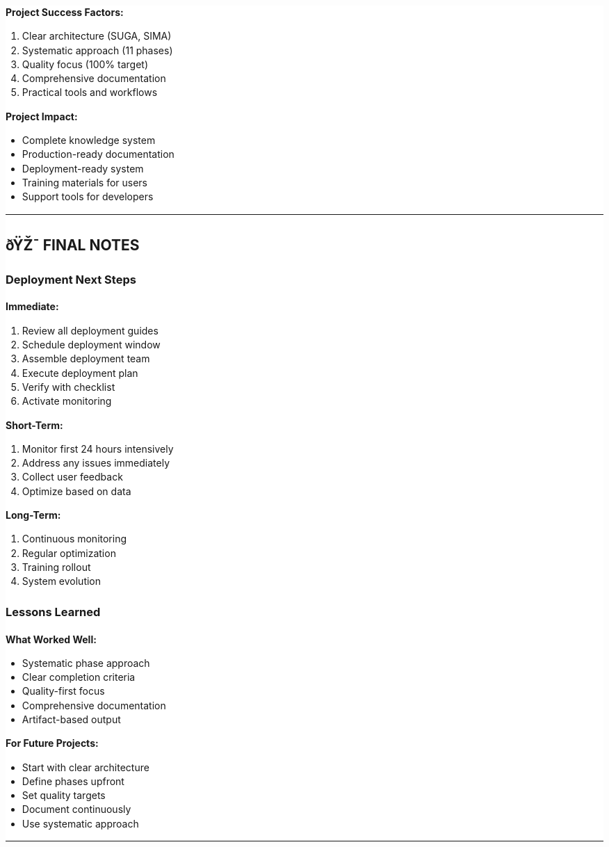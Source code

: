 **Project Success Factors:**
1. Clear architecture (SUGA, SIMA)
2. Systematic approach (11 phases)
3. Quality focus (100% target)
4. Comprehensive documentation
5. Practical tools and workflows

**Project Impact:**
- Complete knowledge system
- Production-ready documentation
- Deployment-ready system
- Training materials for users
- Support tools for developers

---

## ðŸŽ¯ FINAL NOTES

### Deployment Next Steps

**Immediate:**
1. Review all deployment guides
2. Schedule deployment window
3. Assemble deployment team
4. Execute deployment plan
5. Verify with checklist
6. Activate monitoring

**Short-Term:**
1. Monitor first 24 hours intensively
2. Address any issues immediately
3. Collect user feedback
4. Optimize based on data

**Long-Term:**
1. Continuous monitoring
2. Regular optimization
3. Training rollout
4. System evolution

### Lessons Learned

**What Worked Well:**
- Systematic phase approach
- Clear completion criteria
- Quality-first focus
- Comprehensive documentation
- Artifact-based output

**For Future Projects:**
- Start with clear architecture
- Define phases upfront
- Set quality targets
- Document continuously
- Use systematic approach

---